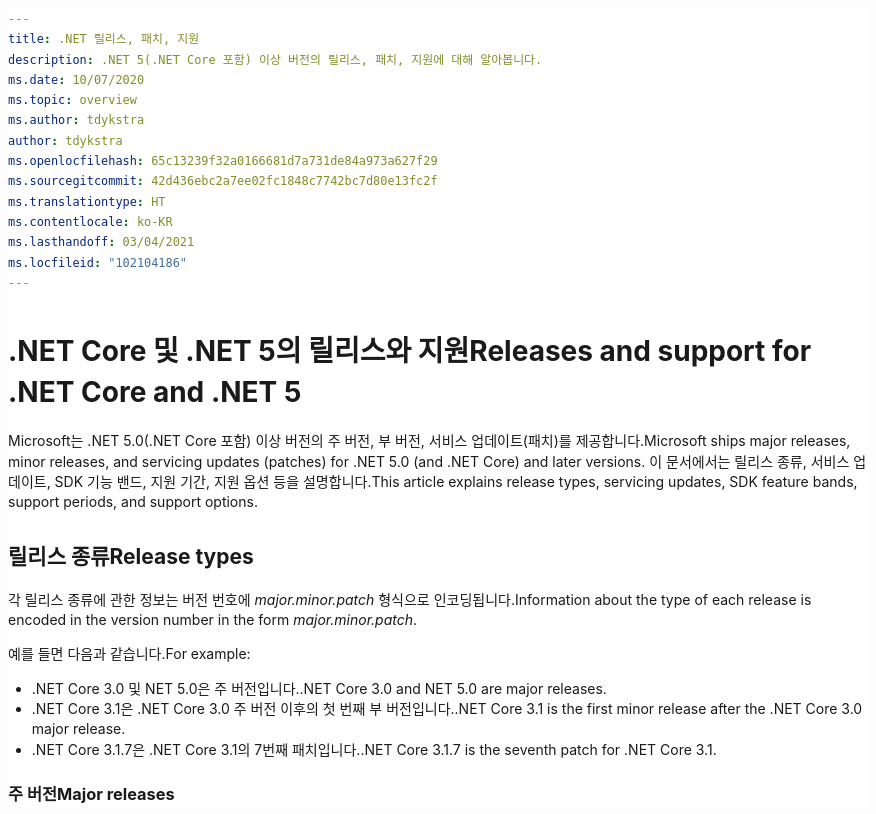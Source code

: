 ```yaml
---
title: .NET 릴리스, 패치, 지원
description: .NET 5(.NET Core 포함) 이상 버전의 릴리스, 패치, 지원에 대해 알아봅니다.
ms.date: 10/07/2020
ms.topic: overview
ms.author: tdykstra
author: tdykstra
ms.openlocfilehash: 65c13239f32a0166681d7a731de84a973a627f29
ms.sourcegitcommit: 42d436ebc2a7ee02fc1848c7742bc7d80e13fc2f
ms.translationtype: HT
ms.contentlocale: ko-KR
ms.lasthandoff: 03/04/2021
ms.locfileid: "102104186"
---
```

# <a name="releases-and-support-for-net-core-and-net-5"></a><span data-ttu-id="6af1e-103">.NET Core 및 .NET 5의 릴리스와 지원</span><span class="sxs-lookup"><span data-stu-id="6af1e-103">Releases and support for .NET Core and .NET 5</span></span>

<span data-ttu-id="6af1e-104">Microsoft는 .NET 5.0(.NET Core 포함) 이상 버전의 주 버전, 부 버전, 서비스 업데이트(패치)를 제공합니다.</span><span class="sxs-lookup"><span data-stu-id="6af1e-104">Microsoft ships major releases, minor releases, and servicing updates (patches) for .NET 5.0 (and .NET Core) and later versions.</span></span> <span data-ttu-id="6af1e-105">이 문서에서는 릴리스 종류, 서비스 업데이트, SDK 기능 밴드, 지원 기간, 지원 옵션 등을 설명합니다.</span><span class="sxs-lookup"><span data-stu-id="6af1e-105">This article explains release types, servicing updates, SDK feature bands, support periods, and support options.</span></span>

## <a name="release-types"></a><span data-ttu-id="6af1e-106">릴리스 종류</span><span class="sxs-lookup"><span data-stu-id="6af1e-106">Release types</span></span>

<span data-ttu-id="6af1e-107">각 릴리스 종류에 관한 정보는 버전 번호에 *major.minor.patch* 형식으로 인코딩됩니다.</span><span class="sxs-lookup"><span data-stu-id="6af1e-107">Information about the type of each release is encoded in the version number in the form *major.minor.patch*.</span></span>

<span data-ttu-id="6af1e-108">예를 들면 다음과 같습니다.</span><span class="sxs-lookup"><span data-stu-id="6af1e-108">For example:</span></span>

* <span data-ttu-id="6af1e-109">.NET Core 3.0 및 NET 5.0은 주 버전입니다.</span><span class="sxs-lookup"><span data-stu-id="6af1e-109">.NET Core 3.0 and NET 5.0 are major releases.</span></span>
* <span data-ttu-id="6af1e-110">.NET Core 3.1은 .NET Core 3.0 주 버전 이후의 첫 번째 부 버전입니다.</span><span class="sxs-lookup"><span data-stu-id="6af1e-110">.NET Core 3.1 is the first minor release after the .NET Core 3.0 major release.</span></span>
* <span data-ttu-id="6af1e-111">.NET Core 3.1.7은 .NET Core 3.1의 7번째 패치입니다.</span><span class="sxs-lookup"><span data-stu-id="6af1e-111">.NET Core 3.1.7 is the seventh patch for .NET Core 3.1.</span></span>

### <a name="major-releases"></a><span data-ttu-id="6af1e-112">주 버전</span><span class="sxs-lookup"><span data-stu-id="6af1e-112">Major releases</span></span>
